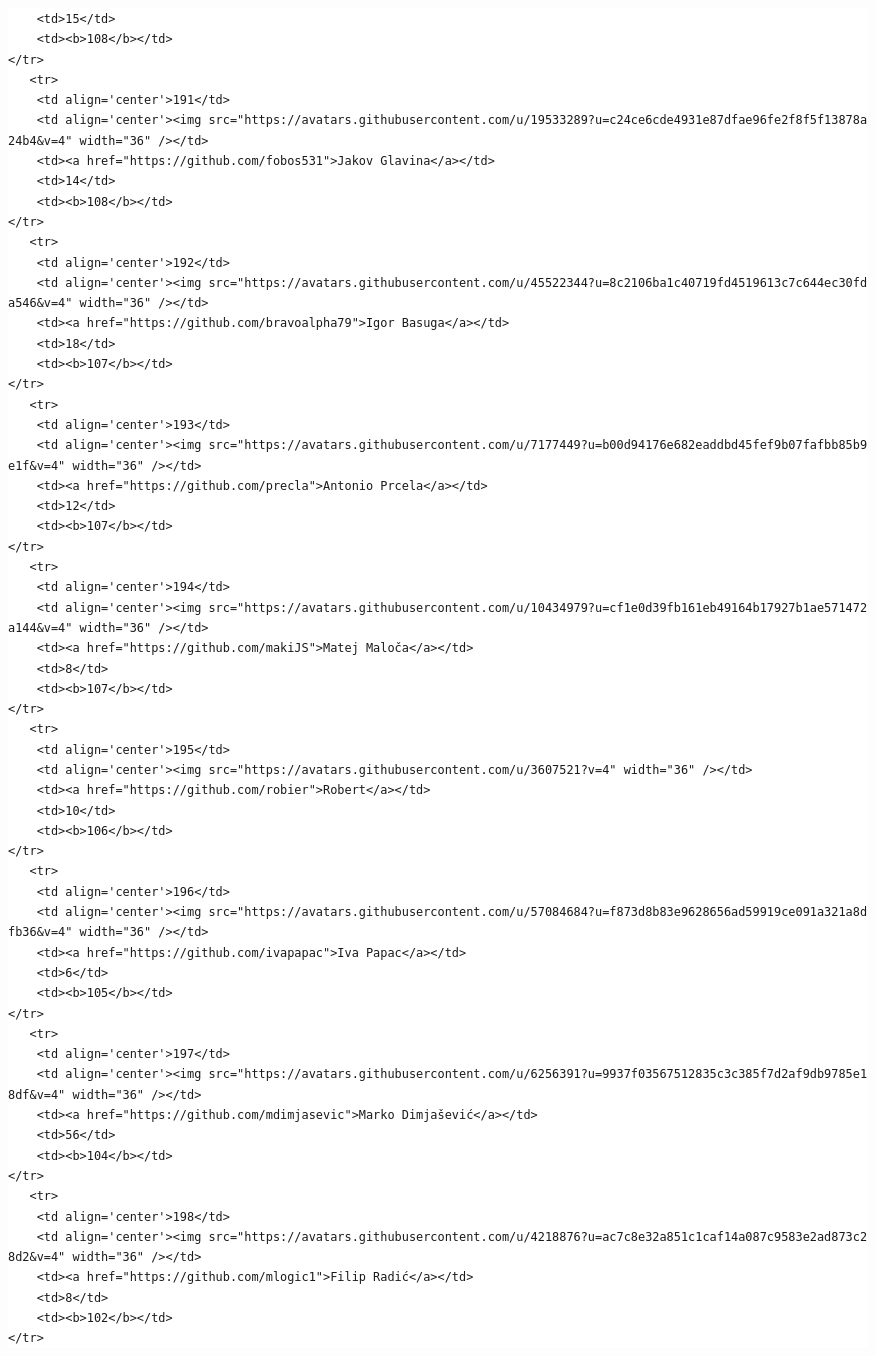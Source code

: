         <td>15</td>
        <td><b>108</b></td>
    </tr>
       <tr>
        <td align='center'>191</td>
        <td align='center'><img src="https://avatars.githubusercontent.com/u/19533289?u=c24ce6cde4931e87dfae96fe2f8f5f13878a24b4&v=4" width="36" /></td>
        <td><a href="https://github.com/fobos531">Jakov Glavina</a></td>
        <td>14</td>
        <td><b>108</b></td>
    </tr>
       <tr>
        <td align='center'>192</td>
        <td align='center'><img src="https://avatars.githubusercontent.com/u/45522344?u=8c2106ba1c40719fd4519613c7c644ec30fda546&v=4" width="36" /></td>
        <td><a href="https://github.com/bravoalpha79">Igor Basuga</a></td>
        <td>18</td>
        <td><b>107</b></td>
    </tr>
       <tr>
        <td align='center'>193</td>
        <td align='center'><img src="https://avatars.githubusercontent.com/u/7177449?u=b00d94176e682eaddbd45fef9b07fafbb85b9e1f&v=4" width="36" /></td>
        <td><a href="https://github.com/precla">Antonio Prcela</a></td>
        <td>12</td>
        <td><b>107</b></td>
    </tr>
       <tr>
        <td align='center'>194</td>
        <td align='center'><img src="https://avatars.githubusercontent.com/u/10434979?u=cf1e0d39fb161eb49164b17927b1ae571472a144&v=4" width="36" /></td>
        <td><a href="https://github.com/makiJS">Matej Maloča</a></td>
        <td>8</td>
        <td><b>107</b></td>
    </tr>
       <tr>
        <td align='center'>195</td>
        <td align='center'><img src="https://avatars.githubusercontent.com/u/3607521?v=4" width="36" /></td>
        <td><a href="https://github.com/robier">Robert</a></td>
        <td>10</td>
        <td><b>106</b></td>
    </tr>
       <tr>
        <td align='center'>196</td>
        <td align='center'><img src="https://avatars.githubusercontent.com/u/57084684?u=f873d8b83e9628656ad59919ce091a321a8dfb36&v=4" width="36" /></td>
        <td><a href="https://github.com/ivapapac">Iva Papac</a></td>
        <td>6</td>
        <td><b>105</b></td>
    </tr>
       <tr>
        <td align='center'>197</td>
        <td align='center'><img src="https://avatars.githubusercontent.com/u/6256391?u=9937f03567512835c3c385f7d2af9db9785e18df&v=4" width="36" /></td>
        <td><a href="https://github.com/mdimjasevic">Marko Dimjašević</a></td>
        <td>56</td>
        <td><b>104</b></td>
    </tr>
       <tr>
        <td align='center'>198</td>
        <td align='center'><img src="https://avatars.githubusercontent.com/u/4218876?u=ac7c8e32a851c1caf14a087c9583e2ad873c28d2&v=4" width="36" /></td>
        <td><a href="https://github.com/mlogic1">Filip Radić</a></td>
        <td>8</td>
        <td><b>102</b></td>
    </tr>